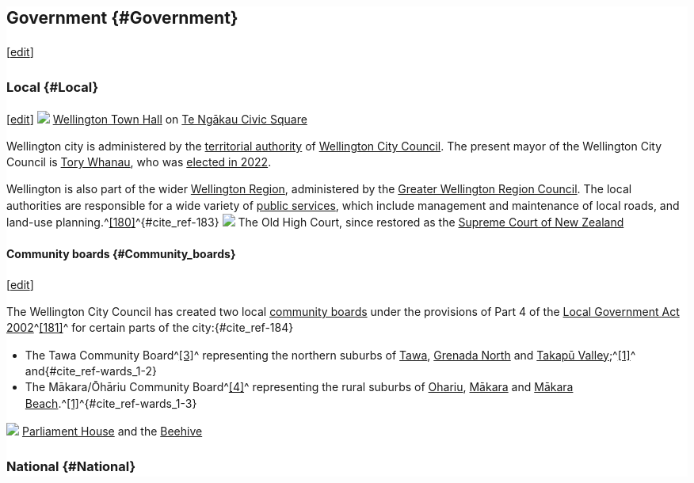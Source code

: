 Government {#Government}
------------------------

\[[edit](/w/index.php?title=Wellington&action=edit&section=34 "Edit section: Government")\]  

### Local {#Local}

\[[edit](/w/index.php?title=Wellington&action=edit&section=35 "Edit section: Local")\]
[![](//upload.wikimedia.org/wikipedia/commons/thumb/d/d6/Wellington_Town_Hall%2C_Wellington%2C_New_Zealand_%2811%29.JPG/220px-Wellington_Town_Hall%2C_Wellington%2C_New_Zealand_%2811%29.JPG)](/wiki/File:Wellington_Town_Hall,_Wellington,_New_Zealand_(11).JPG) [Wellington Town Hall](/wiki/Wellington_Town_Hall "Wellington Town Hall") on [Te Ngākau Civic Square](/wiki/Te_Ng%C4%81kau_Civic_Square "Te Ngākau Civic Square")

Wellington city is administered by the [territorial authority](/wiki/Territorial_authorities_of_New_Zealand "Territorial authorities of New Zealand") of [Wellington City Council](/wiki/Wellington_City_Council "Wellington City Council"). The present mayor of the Wellington City Council is [Tory Whanau](/wiki/Tory_Whanau "Tory Whanau"), who was [elected in 2022](/wiki/2022_Wellington_City_mayoral_election "2022 Wellington City mayoral election").

Wellington is also part of the wider [Wellington Region](/wiki/Wellington_Region "Wellington Region"), administered by the [Greater Wellington Region Council](/wiki/Wellington_Regional_Council "Wellington Regional Council"). The local authorities are responsible for a wide variety of [public services](/wiki/Public_services "Public services"), which include management and maintenance of local roads, and land-use planning.^[\[180\]](#cite_note-183)^{#cite_ref-183}
[![](//upload.wikimedia.org/wikipedia/commons/thumb/8/88/Old_High_Court_building_Wellington_New_Zealand_2015.JPG/220px-Old_High_Court_building_Wellington_New_Zealand_2015.JPG)](/wiki/File:Old_High_Court_building_Wellington_New_Zealand_2015.JPG) The Old High Court, since restored as the [Supreme Court of New Zealand](/wiki/Supreme_Court_of_New_Zealand "Supreme Court of New Zealand")  

#### Community boards {#Community_boards}

\[[edit](/w/index.php?title=Wellington&action=edit&section=36 "Edit section: Community boards")\]

The Wellington City Council has created two local [community boards](/wiki/Community_boards_in_New_Zealand "Community boards in New Zealand") under the provisions of Part 4 of the [Local Government Act 2002](/wiki/Local_Government_Act_2002 "Local Government Act 2002")^[\[181\]](#cite_note-184)^ for certain parts of the city:{#cite_ref-184}

* The Tawa Community Board^[\[3\]](#cite_note-tawaboard-3)^ representing the northern suburbs of [Tawa](/wiki/Tawa,_New_Zealand "Tawa, New Zealand"), [Grenada North](/wiki/Grenada_North "Grenada North") and [Takapū Valley](/wiki/Takapu_Valley "Takapu Valley");^[\[1\]](#cite_note-wards-1)^ and{#cite_ref-wards_1-2}
* The Mākara/Ōhāriu Community Board^[\[4\]](#cite_note-makaraohariuboard-4)^ representing the rural suburbs of [Ohariu](/wiki/Ohariu,_New_Zealand "Ohariu, New Zealand"), [Mākara](/wiki/M%C4%81kara "Mākara") and [Mākara Beach](/wiki/M%C4%81kara_Beach "Mākara Beach").^[\[1\]](#cite_note-wards-1)^{#cite_ref-wards_1-3}

[![](//upload.wikimedia.org/wikipedia/commons/thumb/8/8e/Parliament_Buildings_and_The_Beehive.jpg/220px-Parliament_Buildings_and_The_Beehive.jpg)](/wiki/File:Parliament_Buildings_and_The_Beehive.jpg) [Parliament House](/wiki/Parliament_House,_Wellington "Parliament House, Wellington") and the [Beehive](/wiki/Beehive_(New_Zealand) "Beehive (New Zealand)")  

### National {#National}
